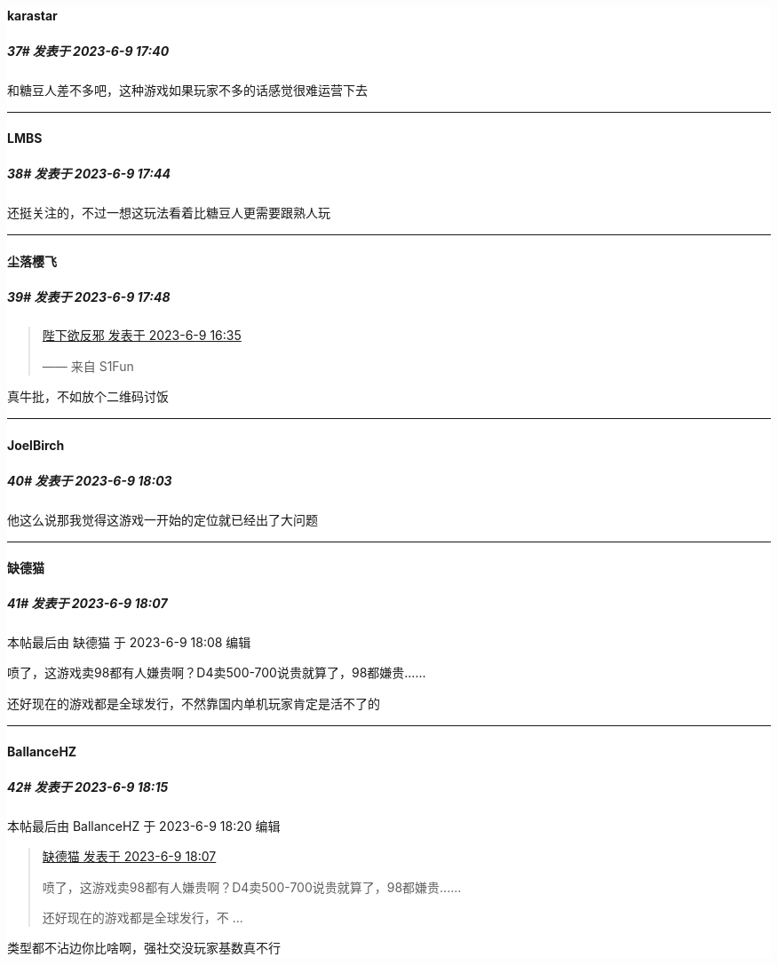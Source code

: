 ####  karastar  
##### 37#       发表于 2023-6-9 17:40

和糖豆人差不多吧，这种游戏如果玩家不多的话感觉很难运营下去

*****

####  LMBS  
##### 38#       发表于 2023-6-9 17:44

还挺关注的，不过一想这玩法看着比糖豆人更需要跟熟人玩

*****

####  尘落樱飞  
##### 39#       发表于 2023-6-9 17:48

<blockquote><a href="httphttps://bbs.saraba1st.com/2b/forum.php?mod=redirect&amp;goto=findpost&amp;pid=61203302&amp;ptid=2113361" target="_blank">陛下欲反邪 发表于 2023-6-9 16:35</a>

—— 来自 S1Fun</blockquote>
真牛批，不如放个二维码讨饭

*****

####  JoelBirch  
##### 40#       发表于 2023-6-9 18:03

他这么说那我觉得这游戏一开始的定位就已经出了大问题

*****

####  缺德猫  
##### 41#       发表于 2023-6-9 18:07

 本帖最后由 缺德猫 于 2023-6-9 18:08 编辑 

喷了，这游戏卖98都有人嫌贵啊？D4卖500-700说贵就算了，98都嫌贵......

还好现在的游戏都是全球发行，不然靠国内单机玩家肯定是活不了的

*****

####  BallanceHZ  
##### 42#       发表于 2023-6-9 18:15

 本帖最后由 BallanceHZ 于 2023-6-9 18:20 编辑 
<blockquote><a href="httphttps://bbs.saraba1st.com/2b/forum.php?mod=redirect&amp;goto=findpost&amp;pid=61204943&amp;ptid=2113361" target="_blank">缺德猫 发表于 2023-6-9 18:07</a>

喷了，这游戏卖98都有人嫌贵啊？D4卖500-700说贵就算了，98都嫌贵......

还好现在的游戏都是全球发行，不 ...</blockquote>

类型都不沾边你比啥啊，强社交没玩家基数真不行
